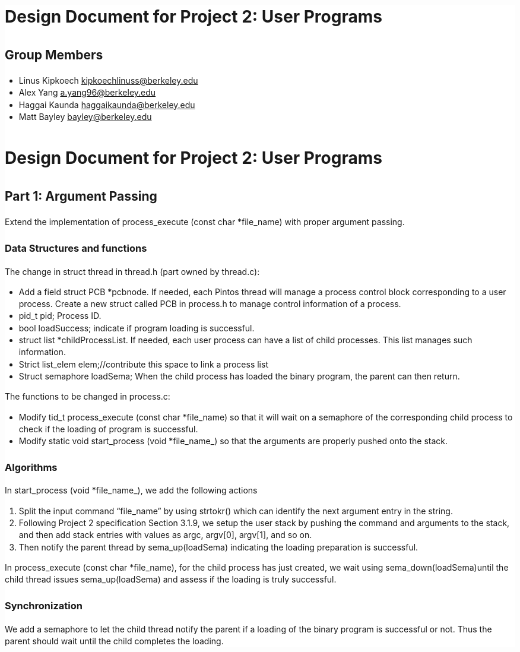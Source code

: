 Design Document for Project 2: User Programs
============================================

## Group Members
* Linus Kipkoech <kipkoechlinuss@berkeley.edu>
* Alex Yang <a.yang96@berkeley.edu>
* Haggai Kaunda <haggaikaunda@berkeley.edu>
* Matt Bayley <bayley@berkeley.edu>

Design Document for Project 2: User Programs
============================================

## Part 1: Argument Passing
Extend the implementation of process_execute (const char *file_name) with proper argument
passing.

### Data Structures and functions
The change in struct thread in thread.h (part owned by thread.c):
- Add a field struct PCB *pcbnode. If needed, each Pintos thread will manage a process
control block corresponding to a user process.
Create a new struct called PCB in process.h to manage control information of a process.
- pid_t pid; Process ID.
- bool loadSuccess; indicate if program loading is successful.
- struct list *childProcessList. If needed, each user process can have a list of child
processes. This list manages such information.
- Strict list_elem elem;//contribute this space to link a process list
- Struct semaphore loadSema; When the child process has loaded the binary program,
the parent can then return.

The functions to be changed in process.c:
- Modify tid_t process_execute (const char *file_name) so that it will wait on a semaphore
of the corresponding child process to check if the loading of program is successful.
- Modify static void start_process (void *file_name_) so that the arguments are properly
pushed onto the stack.
### Algorithms
In start_process (void *file_name_), we add the following actions
1. Split the input command
“file_name” by using strtokr() which can identify the next argument entry in the string.
2. Following Project 2 specification Section 3.1.9, we setup the user stack by pushing the
command and arguments to the stack, and then add stack entries with values as argc, argv[0],
argv[1], and so on.
3. Then notify the parent thread by sema_up(loadSema) indicating the
loading preparation is successful.

In process_execute (const char *file_name), for the child process has just created, we wait
using sema_down(loadSema)until the child thread issues sema_up(loadSema) and assess if
the loading is truly successful.

### Synchronization
We add a semaphore to let the child thread notify the parent if a loading of the binary program
is successful or not. Thus the parent should wait until the child completes the loading.

